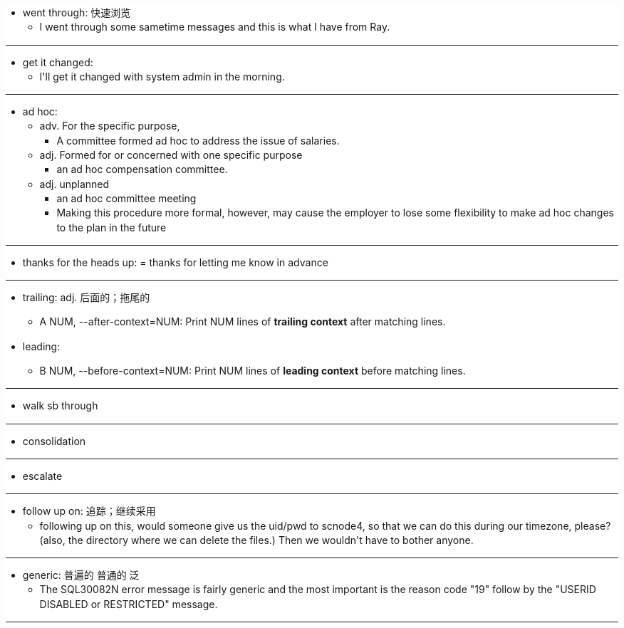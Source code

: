 
- went through: 快速浏览
    - I went through some sametime messages and this is what I have from Ray.

---

- get it changed: 
    - I'll get it changed with system admin in the morning.

---

- ad hoc: 
    - adv. For the specific purpose,
        - A committee formed ad hoc to address the issue of salaries.
    - adj. Formed for or concerned with one specific purpose
        - an ad hoc compensation committee.
    - adj. unplanned
        - an ad hoc committee meeting
        - Making this procedure more formal, however, may cause the employer to lose some flexibility to make ad hoc changes to the plan in the future

---

- thanks for the heads up: = thanks for letting me know in advance

---

- trailing: adj. 后面的；拖尾的
    - A NUM, --after-context=NUM: Print NUM lines of **trailing context** after matching lines.

- leading:
    - B NUM, --before-context=NUM: Print  NUM  lines  of  **leading  context**  before matching lines. 

---

- walk sb through

---

- consolidation

---

- escalate

---

- follow up on: 追踪；继续采用
    - following up on this, would someone give us the uid/pwd to scnode4, so that we can do this during our timezone, please? (also, the directory where we can delete the files.)  Then we wouldn't have to bother anyone.

---

- generic: 普遍的 普通的 泛
    - The SQL30082N error message is fairly generic and the most important is the reason code "19" follow by the "USERID
        DISABLED or RESTRICTED" message.

---